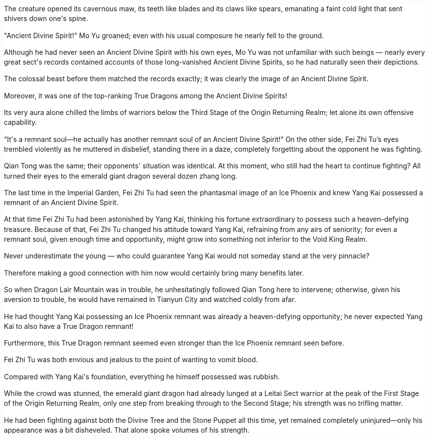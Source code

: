 The creature opened its cavernous maw, its teeth like blades and its claws like spears, emanating a faint cold light that sent shivers down one's spine.

"Ancient Divine Spirit!" Mo Yu groaned; even with his usual composure he nearly fell to the ground.

Although he had never seen an Ancient Divine Spirit with his own eyes, Mo Yu was not unfamiliar with such beings — nearly every great sect's records contained accounts of those long-vanished Ancient Divine Spirits, so he had naturally seen their depictions.

The colossal beast before them matched the records exactly; it was clearly the image of an Ancient Divine Spirit.

Moreover, it was one of the top-ranking True Dragons among the Ancient Divine Spirits!

Its very aura alone chilled the limbs of warriors below the Third Stage of the Origin Returning Realm; let alone its own offensive capability.

“It's a remnant soul—he actually has another remnant soul of an Ancient Divine Spirit!” On the other side, Fei Zhi Tu’s eyes trembled violently as he muttered in disbelief, standing there in a daze, completely forgetting about the opponent he was fighting.

Qian Tong was the same; their opponents' situation was identical. At this moment, who still had the heart to continue fighting? All turned their eyes to the emerald giant dragon several dozen zhang long.

The last time in the Imperial Garden, Fei Zhi Tu had seen the phantasmal image of an Ice Phoenix and knew Yang Kai possessed a remnant of an Ancient Divine Spirit.

At that time Fei Zhi Tu had been astonished by Yang Kai, thinking his fortune extraordinary to possess such a heaven-defying treasure. Because of that, Fei Zhi Tu changed his attitude toward Yang Kai, refraining from any airs of seniority; for even a remnant soul, given enough time and opportunity, might grow into something not inferior to the Void King Realm.

Never underestimate the young — who could guarantee Yang Kai would not someday stand at the very pinnacle?

Therefore making a good connection with him now would certainly bring many benefits later.

So when Dragon Lair Mountain was in trouble, he unhesitatingly followed Qian Tong here to intervene; otherwise, given his aversion to trouble, he would have remained in Tianyun City and watched coldly from afar.

He had thought Yang Kai possessing an Ice Phoenix remnant was already a heaven-defying opportunity; he never expected Yang Kai to also have a True Dragon remnant!

Furthermore, this True Dragon remnant seemed even stronger than the Ice Phoenix remnant seen before.

Fei Zhi Tu was both envious and jealous to the point of wanting to vomit blood.

Compared with Yang Kai's foundation, everything he himself possessed was rubbish.

While the crowd was stunned, the emerald giant dragon had already lunged at a Leitai Sect warrior at the peak of the First Stage of the Origin Returning Realm, only one step from breaking through to the Second Stage; his strength was no trifling matter.

He had been fighting against both the Divine Tree and the Stone Puppet all this time, yet remained completely uninjured—only his appearance was a bit disheveled. That alone spoke volumes of his strength.
